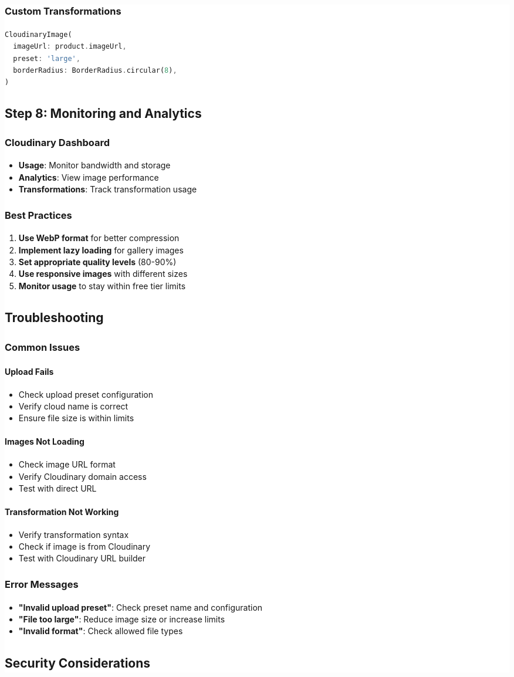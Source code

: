 ### Custom Transformations
```dart
CloudinaryImage(
  imageUrl: product.imageUrl,
  preset: 'large',
  borderRadius: BorderRadius.circular(8),
)
```

## Step 8: Monitoring and Analytics

### Cloudinary Dashboard
- **Usage**: Monitor bandwidth and storage
- **Analytics**: View image performance
- **Transformations**: Track transformation usage

### Best Practices
1. **Use WebP format** for better compression
2. **Implement lazy loading** for gallery images
3. **Set appropriate quality levels** (80-90%)
4. **Use responsive images** with different sizes
5. **Monitor usage** to stay within free tier limits

## Troubleshooting

### Common Issues

#### Upload Fails
- Check upload preset configuration
- Verify cloud name is correct
- Ensure file size is within limits

#### Images Not Loading
- Check image URL format
- Verify Cloudinary domain access
- Test with direct URL

#### Transformation Not Working
- Verify transformation syntax
- Check if image is from Cloudinary
- Test with Cloudinary URL builder

### Error Messages
- **"Invalid upload preset"**: Check preset name and configuration
- **"File too large"**: Reduce image size or increase limits
- **"Invalid format"**: Check allowed file types

## Security Considerations
